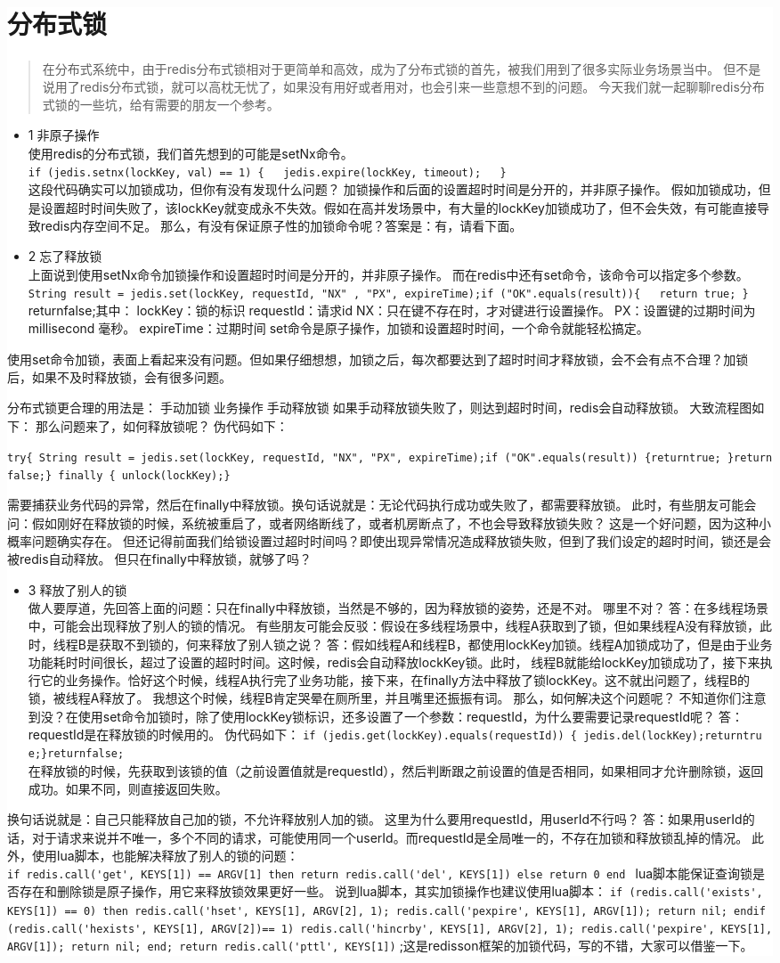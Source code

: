 # 分布式锁

> 在分布式系统中，由于redis分布式锁相对于更简单和高效，成为了分布式锁的首先，被我们用到了很多实际业务场景当中。 但不是说用了redis分布式锁，就可以高枕无忧了，如果没有用好或者用对，也会引来一些意想不到的问题。 今天我们就一起聊聊redis分布式锁的一些坑，给有需要的朋友一个参考。

* 1 非原子操作  
  使用redis的分布式锁，我们首先想到的可能是setNx命令。  
  `if (jedis.setnx(lockKey, val) == 1) {  
  jedis.expire(lockKey, timeout);  
  }`  
  这段代码确实可以加锁成功，但你有没有发现什么问题？ 加锁操作和后面的设置超时时间是分开的，并非原子操作。
  假如加锁成功，但是设置超时时间失败了，该lockKey就变成永不失效。假如在高并发场景中，有大量的lockKey加锁成功了，但不会失效，有可能直接导致redis内存空间不足。 那么，有没有保证原子性的加锁命令呢？答案是：有，请看下面。

* 2 忘了释放锁  
  上面说到使用setNx命令加锁操作和设置超时时间是分开的，并非原子操作。 而在redis中还有set命令，该命令可以指定多个参数。  
  ` String result = jedis.set(lockKey, requestId, "NX" , "PX", expireTime);if ("OK".equals(result)){  
  return true; } `  
  returnfalse;其中： lockKey：锁的标识 requestId：请求id NX：只在键不存在时，才对键进行设置操作。 PX：设置键的过期时间为 millisecond 毫秒。 expireTime：过期时间
  set命令是原子操作，加锁和设置超时时间，一个命令就能轻松搞定。

使用set命令加锁，表面上看起来没有问题。但如果仔细想想，加锁之后，每次都要达到了超时时间才释放锁，会不会有点不合理？加锁后，如果不及时释放锁，会有很多问题。

分布式锁更合理的用法是： 手动加锁 业务操作 手动释放锁 如果手动释放锁失败了，则达到超时时间，redis会自动释放锁。 大致流程图如下： 那么问题来了，如何释放锁呢？ 伪代码如下：

`try{ String result = jedis.set(lockKey, requestId, "NX", "PX", expireTime);if ("OK".equals(result)) {returntrue; }returnfalse;} finally { unlock(lockKey);} `

需要捕获业务代码的异常，然后在finally中释放锁。换句话说就是：无论代码执行成功或失败了，都需要释放锁。 此时，有些朋友可能会问：假如刚好在释放锁的时候，系统被重启了，或者网络断线了，或者机房断点了，不也会导致释放锁失败？
这是一个好问题，因为这种小概率问题确实存在。 但还记得前面我们给锁设置过超时时间吗？即使出现异常情况造成释放锁失败，但到了我们设定的超时时间，锁还是会被redis自动释放。 但只在finally中释放锁，就够了吗？

* 3 释放了别人的锁  
  做人要厚道，先回答上面的问题：只在finally中释放锁，当然是不够的，因为释放锁的姿势，还是不对。 哪里不对？ 答：在多线程场景中，可能会出现释放了别人的锁的情况。
  有些朋友可能会反驳：假设在多线程场景中，线程A获取到了锁，但如果线程A没有释放锁，此时，线程B是获取不到锁的，何来释放了别人锁之说？
  答：假如线程A和线程B，都使用lockKey加锁。线程A加锁成功了，但是由于业务功能耗时时间很长，超过了设置的超时时间。这时候，redis会自动释放lockKey锁。此时，
  线程B就能给lockKey加锁成功了，接下来执行它的业务操作。恰好这个时候，线程A执行完了业务功能，接下来，在finally方法中释放了锁lockKey。这不就出问题了，线程B的锁，被线程A释放了。
  我想这个时候，线程B肯定哭晕在厕所里，并且嘴里还振振有词。 那么，如何解决这个问题呢？
  不知道你们注意到没？在使用set命令加锁时，除了使用lockKey锁标识，还多设置了一个参数：requestId，为什么要需要记录requestId呢？ 答：requestId是在释放锁的时候用的。 伪代码如下：
  `if (jedis.get(lockKey).equals(requestId)) { jedis.del(lockKey);returntrue;}returnfalse;`  
  在释放锁的时候，先获取到该锁的值（之前设置值就是requestId），然后判断跟之前设置的值是否相同，如果相同才允许删除锁，返回成功。如果不同，则直接返回失败。

换句话说就是：自己只能释放自己加的锁，不允许释放别人加的锁。 这里为什么要用requestId，用userId不行吗？
答：如果用userId的话，对于请求来说并不唯一，多个不同的请求，可能使用同一个userId。而requestId是全局唯一的，不存在加锁和释放锁乱掉的情况。 此外，使用lua脚本，也能解决释放了别人的锁的问题：  
`if redis.call('get', KEYS[1]) == ARGV[1] then return redis.call('del', KEYS[1]) else return 0 end `
lua脚本能保证查询锁是否存在和删除锁是原子操作，用它来释放锁效果更好一些。 说到lua脚本，其实加锁操作也建议使用lua脚本：
`if (redis.call('exists', KEYS[1]) == 0) then redis.call('hset', KEYS[1], ARGV[2], 1); redis.call('pexpire', KEYS[1], ARGV[1]); return nil; endif(redis.call('hexists', KEYS[1], ARGV[2])== 1) redis.call('hincrby', KEYS[1], ARGV[2], 1); redis.call('pexpire', KEYS[1], ARGV[1]); return nil; end; return redis.call('pttl', KEYS[1])`
;这是redisson框架的加锁代码，写的不错，大家可以借鉴一下。
